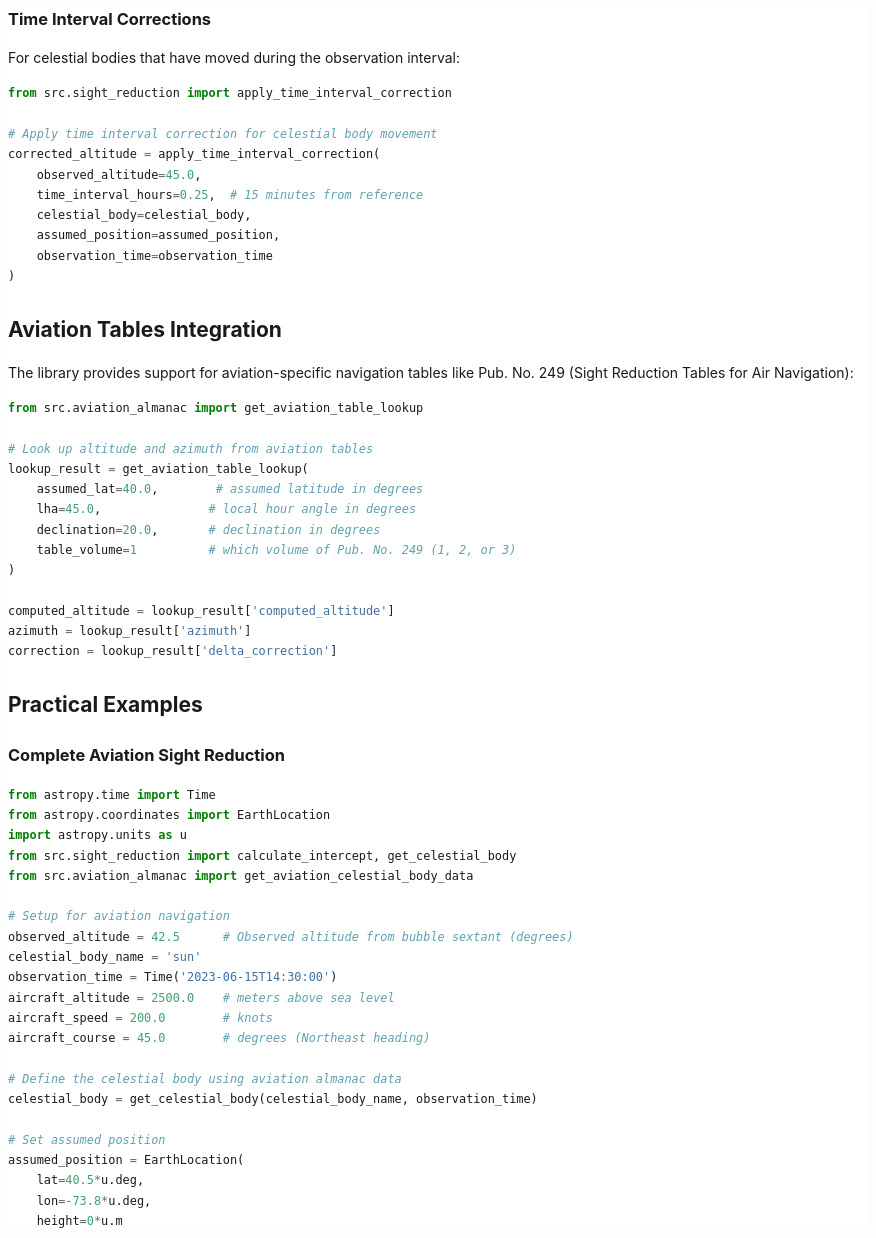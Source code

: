 ### Time Interval Corrections

For celestial bodies that have moved during the observation interval:

```python
from src.sight_reduction import apply_time_interval_correction

# Apply time interval correction for celestial body movement
corrected_altitude = apply_time_interval_correction(
    observed_altitude=45.0,
    time_interval_hours=0.25,  # 15 minutes from reference
    celestial_body=celestial_body,
    assumed_position=assumed_position,
    observation_time=observation_time
)
```

## Aviation Tables Integration

The library provides support for aviation-specific navigation tables like Pub. No. 249 (Sight Reduction Tables for Air Navigation):

```python
from src.aviation_almanac import get_aviation_table_lookup

# Look up altitude and azimuth from aviation tables
lookup_result = get_aviation_table_lookup(
    assumed_lat=40.0,        # assumed latitude in degrees
    lha=45.0,               # local hour angle in degrees
    declination=20.0,       # declination in degrees
    table_volume=1          # which volume of Pub. No. 249 (1, 2, or 3)
)

computed_altitude = lookup_result['computed_altitude']
azimuth = lookup_result['azimuth']
correction = lookup_result['delta_correction']
```

## Practical Examples

### Complete Aviation Sight Reduction

```python
from astropy.time import Time
from astropy.coordinates import EarthLocation
import astropy.units as u
from src.sight_reduction import calculate_intercept, get_celestial_body
from src.aviation_almanac import get_aviation_celestial_body_data

# Setup for aviation navigation
observed_altitude = 42.5      # Observed altitude from bubble sextant (degrees)
celestial_body_name = 'sun'
observation_time = Time('2023-06-15T14:30:00')
aircraft_altitude = 2500.0    # meters above sea level
aircraft_speed = 200.0        # knots
aircraft_course = 45.0        # degrees (Northeast heading)

# Define the celestial body using aviation almanac data
celestial_body = get_celestial_body(celestial_body_name, observation_time)

# Set assumed position
assumed_position = EarthLocation(
    lat=40.5*u.deg, 
    lon=-73.8*u.deg, 
    height=0*u.m
```